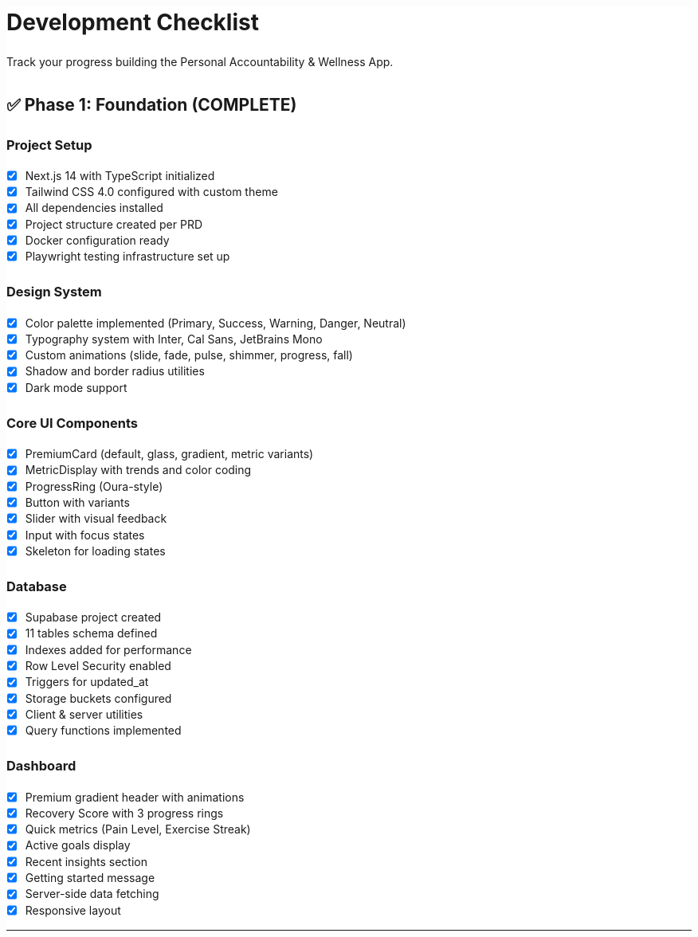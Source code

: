 # Development Checklist

Track your progress building the Personal Accountability & Wellness App.

## ✅ Phase 1: Foundation (COMPLETE)

### Project Setup
- [x] Next.js 14 with TypeScript initialized
- [x] Tailwind CSS 4.0 configured with custom theme
- [x] All dependencies installed
- [x] Project structure created per PRD
- [x] Docker configuration ready
- [x] Playwright testing infrastructure set up

### Design System
- [x] Color palette implemented (Primary, Success, Warning, Danger, Neutral)
- [x] Typography system with Inter, Cal Sans, JetBrains Mono
- [x] Custom animations (slide, fade, pulse, shimmer, progress, fall)
- [x] Shadow and border radius utilities
- [x] Dark mode support

### Core UI Components
- [x] PremiumCard (default, glass, gradient, metric variants)
- [x] MetricDisplay with trends and color coding
- [x] ProgressRing (Oura-style)
- [x] Button with variants
- [x] Slider with visual feedback
- [x] Input with focus states
- [x] Skeleton for loading states

### Database
- [x] Supabase project created
- [x] 11 tables schema defined
- [x] Indexes added for performance
- [x] Row Level Security enabled
- [x] Triggers for updated_at
- [x] Storage buckets configured
- [x] Client & server utilities
- [x] Query functions implemented

### Dashboard
- [x] Premium gradient header with animations
- [x] Recovery Score with 3 progress rings
- [x] Quick metrics (Pain Level, Exercise Streak)
- [x] Active goals display
- [x] Recent insights section
- [x] Getting started message
- [x] Server-side data fetching
- [x] Responsive layout

---